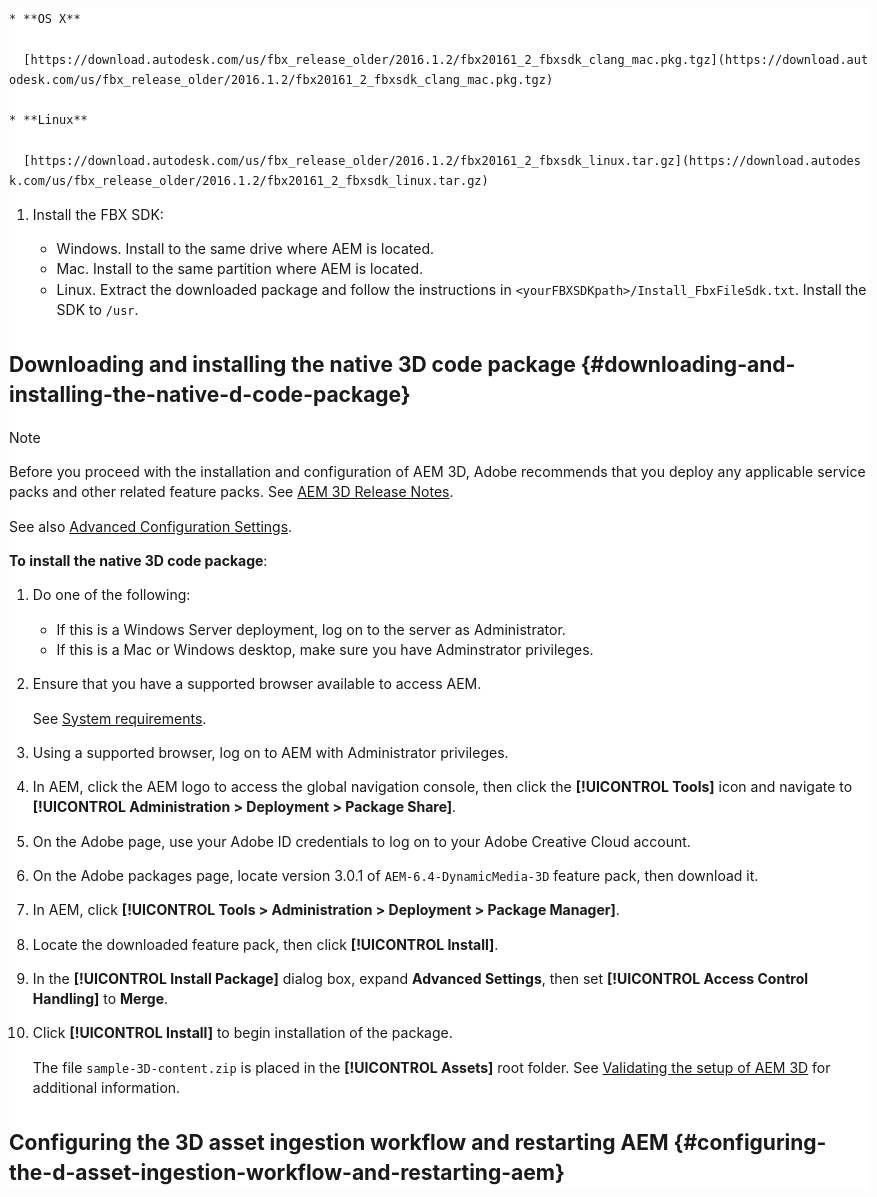     * **OS X** 

      [https://download.autodesk.com/us/fbx_release_older/2016.1.2/fbx20161_2_fbxsdk_clang_mac.pkg.tgz](https://download.autodesk.com/us/fbx_release_older/2016.1.2/fbx20161_2_fbxsdk_clang_mac.pkg.tgz)

    * **Linux** 

      [https://download.autodesk.com/us/fbx_release_older/2016.1.2/fbx20161_2_fbxsdk_linux.tar.gz](https://download.autodesk.com/us/fbx_release_older/2016.1.2/fbx20161_2_fbxsdk_linux.tar.gz)

1. Install the FBX SDK:

    * Windows. Install to the same drive where AEM is located.
    * Mac. Install to the same partition where AEM is located.
    * Linux. Extract the downloaded package and follow the instructions in `<yourFBXSDKpath>/Install_FbxFileSdk.txt`. Install the SDK to `/usr`.

## Downloading and installing the native 3D code package {#downloading-and-installing-the-native-d-code-package}

>[!NOTE]
>
>Before you proceed with the installation and configuration of AEM 3D, Adobe recommends that you deploy any applicable service packs and other related feature packs. See [AEM 3D Release Notes](/help/release-notes/aem3d-release-notes.md).

See also [Advanced Configuration Settings](advanced-config-3d.md).

**To install the native 3D code package**:

1. Do one of the following:

    * If this is a Windows Server deployment, log on to the server as Administrator.
    * If this is a Mac or Windows desktop, make sure you have Adminstrator privileges.

1. Ensure that you have a supported browser available to access AEM.

   See [System requirements](/help/release-notes/aem3d-release-notes.md#system-requirements).

1. Using a supported browser, log on to AEM with Administrator privileges.
1. In AEM, click the AEM logo to access the global navigation console, then click the **[!UICONTROL Tools]** icon and navigate to **[!UICONTROL Administration &gt; Deployment &gt; Package Share]**.
1. On the Adobe page, use your Adobe ID credentials to log on to your Adobe Creative Cloud account.
1. On the Adobe packages page, locate version 3.0.1 of `AEM-6.4-DynamicMedia-3D` feature pack, then download it.  

1. In AEM, click **[!UICONTROL Tools &gt; Administration &gt; Deployment &gt; Package Manager]**.
1. Locate the downloaded feature pack, then click **[!UICONTROL Install]**.  

1. In the **[!UICONTROL Install Package]** dialog box, expand **Advanced Settings**, then set **[!UICONTROL Access Control Handling]** to **Merge**.
1. Click **[!UICONTROL Install]** to begin installation of the package.

   The file `sample-3D-content.zip` is placed in the **[!UICONTROL Assets]** root folder. See [Validating the setup of AEM 3D](#validating-the-setup-of-aem-d) for additional information.

## Configuring the 3D asset ingestion workflow and restarting AEM {#configuring-the-d-asset-ingestion-workflow-and-restarting-aem}
